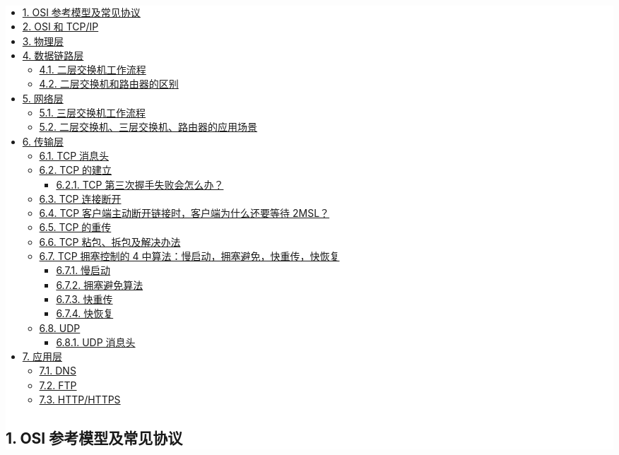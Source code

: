 



- [1. OSI 参考模型及常见协议](#1-osi-参考模型及常见协议)
- [2. OSI 和 TCP/IP](#2-osi-和-tcpip)
- [3. 物理层](#3-物理层)
- [4. 数据链路层](#4-数据链路层)
  - [4.1. 二层交换机工作流程](#41-二层交换机工作流程)
  - [4.2. 二层交换机和路由器的区别](#42-二层交换机和路由器的区别)
- [5. 网络层](#5-网络层)
  - [5.1. 三层交换机工作流程](#51-三层交换机工作流程)
  - [5.2. 二层交换机、三层交换机、路由器的应用场景](#52-二层交换机-三层交换机-路由器的应用场景)
- [6. 传输层](#6-传输层)
  - [6.1. TCP 消息头](#61-tcp-消息头)
  - [6.2. TCP 的建立](#62-tcp-的建立)
    - [6.2.1. TCP 第三次握手失败会怎么办？](#621-tcp-第三次握手失败会怎么办)
  - [6.3. TCP 连接断开](#63-tcp-连接断开)
  - [6.4. TCP 客户端主动断开链接时，客户端为什么还要等待 2MSL？](#64-tcp-客户端主动断开链接时客户端为什么还要等待-2msl)
  - [6.5. TCP 的重传](#65-tcp-的重传)
  - [6.6. TCP 粘包、拆包及解决办法](#66-tcp-粘包-拆包及解决办法)
  - [6.7. TCP 拥塞控制的 4 中算法：慢启动，拥塞避免，快重传，快恢复](#67-tcp-拥塞控制的-4-中算法慢启动拥塞避免快重传快恢复)
    - [6.7.1. 慢启动](#671-慢启动)
    - [6.7.2. 拥塞避免算法](#672-拥塞避免算法)
    - [6.7.3. 快重传](#673-快重传)
    - [6.7.4. 快恢复](#674-快恢复)
  - [6.8. UDP](#68-udp)
    - [6.8.1. UDP 消息头](#681-udp-消息头)
- [7. 应用层](#7-应用层)
  - [7.1. DNS](#71-dns)
  - [7.2. FTP](#72-ftp)
  - [7.3. HTTP/HTTPS](#73-httphttps)



## 1. OSI 参考模型及常见协议
